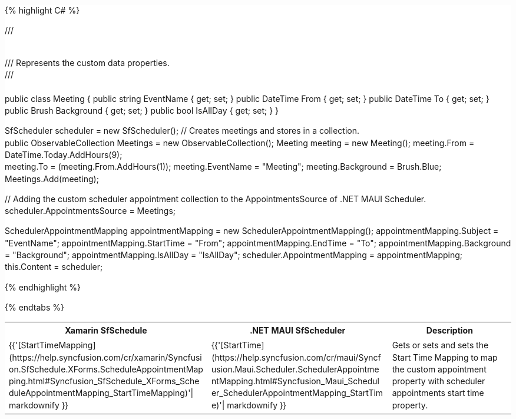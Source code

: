 {% highlight C# %}

/// <summary>    
/// Represents the custom data properties.    
/// </summary>    
public class Meeting
{
    public string EventName { get; set; }
    public DateTime From { get; set; }
    public DateTime To { get; set; }
    public Brush Background { get; set; }
    public bool IsAllDay { get; set; }
}

SfScheduler scheduler = new SfScheduler();
// Creates meetings and stores in a collection.  
public ObservableCollection<Meeting> Meetings = new ObservableCollection<Meeting>();
Meeting meeting = new Meeting();
meeting.From = DateTime.Today.AddHours(9);   
meeting.To = (meeting.From.AddHours(1));
meeting.EventName = "Meeting";
meeting.Background = Brush.Blue;
Meetings.Add(meeting);

// Adding the custom scheduler appointment collection to the AppointmentsSource of .NET MAUI Scheduler.
scheduler.AppointmentsSource = Meetings;

SchedulerAppointmentMapping appointmentMapping = new SchedulerAppointmentMapping();
appointmentMapping.Subject = "EventName";
appointmentMapping.StartTime = "From";
appointmentMapping.EndTime = "To";
appointmentMapping.Background = "Background";
appointmentMapping.IsAllDay = "IsAllDay";
scheduler.AppointmentMapping = appointmentMapping;
this.Content = scheduler;

{% endhighlight %}

{% endtabs %}
</td></tr>
</table>

<table>
<tr>
<th>Xamarin SfSchedule</th>
<th>.NET MAUI SfScheduler</th>
<th>Description</th></tr>

<tr>
<td>{{'[StartTimeMapping](https://help.syncfusion.com/cr/xamarin/Syncfusion.SfSchedule.XForms.ScheduleAppointmentMapping.html#Syncfusion_SfSchedule_XForms_ScheduleAppointmentMapping_StartTimeMapping)'| markdownify }}</td>
<td>{{'[StartTime](https://help.syncfusion.com/cr/maui/Syncfusion.Maui.Scheduler.SchedulerAppointmentMapping.html#Syncfusion_Maui_Scheduler_SchedulerAppointmentMapping_StartTime)'| markdownify }}</td>
<td>Gets or sets and sets the Start Time Mapping to map the custom appointment property with scheduler appointments start time property.</td></tr>
